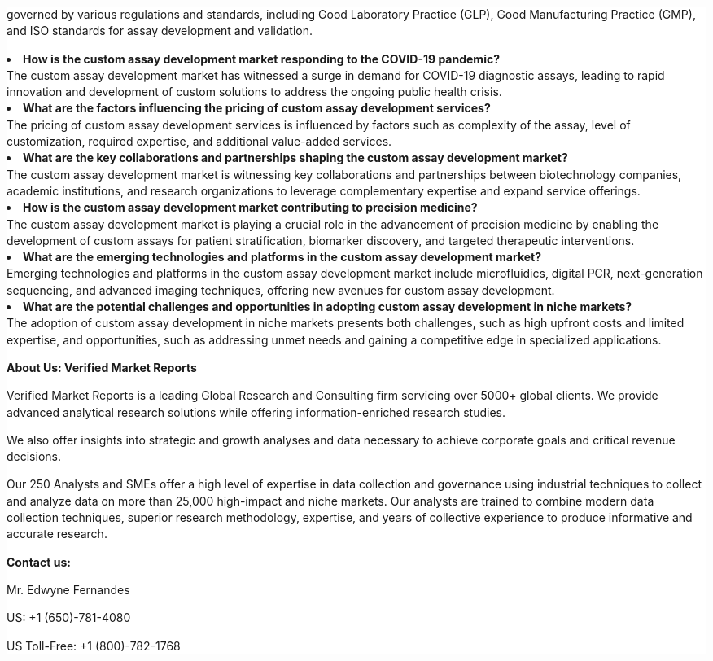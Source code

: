 governed by various regulations and standards, including Good Laboratory Practice (GLP), Good Manufacturing Practice (GMP), and ISO standards for assay development and validation.</li> <li><strong>How is the custom assay development market responding to the COVID-19 pandemic?</strong><br> The custom assay development market has witnessed a surge in demand for COVID-19 diagnostic assays, leading to rapid innovation and development of custom solutions to address the ongoing public health crisis.</li> <li><strong>What are the factors influencing the pricing of custom assay development services?</strong><br> The pricing of custom assay development services is influenced by factors such as complexity of the assay, level of customization, required expertise, and additional value-added services.</li> <li><strong>What are the key collaborations and partnerships shaping the custom assay development market?</strong><br> The custom assay development market is witnessing key collaborations and partnerships between biotechnology companies, academic institutions, and research organizations to leverage complementary expertise and expand service offerings.</li> <li><strong>How is the custom assay development market contributing to precision medicine?</strong><br> The custom assay development market is playing a crucial role in the advancement of precision medicine by enabling the development of custom assays for patient stratification, biomarker discovery, and targeted therapeutic interventions.</li> <li><strong>What are the emerging technologies and platforms in the custom assay development market?</strong><br> Emerging technologies and platforms in the custom assay development market include microfluidics, digital PCR, next-generation sequencing, and advanced imaging techniques, offering new avenues for custom assay development.</li> <li><strong>What are the potential challenges and opportunities in adopting custom assay development in niche markets?</strong><br> The adoption of custom assay development in niche markets presents both challenges, such as high upfront costs and limited expertise, and opportunities, such as addressing unmet needs and gaining a competitive edge in specialized applications.</li></ol></body></html><p id="" class=""><strong>About Us: Verified Market Reports</strong></p><p id="" class="">Verified Market Reports is a leading Global Research and Consulting firm servicing over 5000+ global clients. We provide advanced analytical research solutions while offering information-enriched research studies.</p><p id="" class="">We also offer insights into strategic and growth analyses and data necessary to achieve corporate goals and critical revenue decisions.</p><p id="" class="">Our 250 Analysts and SMEs offer a high level of expertise in data collection and governance using industrial techniques to collect and analyze data on more than 25,000 high-impact and niche markets. Our analysts are trained to combine modern data collection techniques, superior research methodology, expertise, and years of collective experience to produce informative and accurate research.</p><p id="" class=""><strong>Contact us:</strong></p><p id="" class="">Mr. Edwyne Fernandes</p><p id="" class="">US: +1 (650)-781-4080</p><p id="" class="">US Toll-Free: +1 (800)-782-1768</p>
